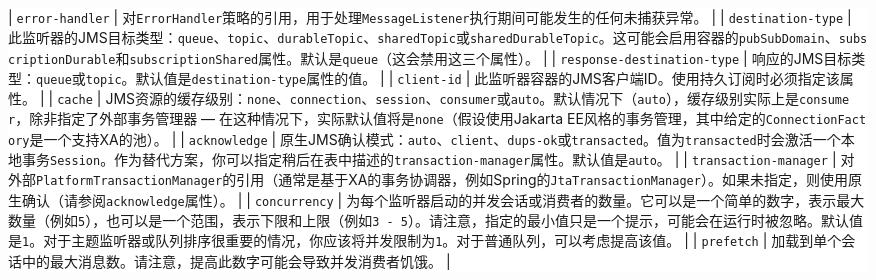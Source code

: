 | `error-handler`             | 对`ErrorHandler`策略的引用，用于处理`MessageListener`执行期间可能发生的任何未捕获异常。                                                                                                                               |
| `destination-type`          | 此监听器的JMS目标类型：`queue`、`topic`、`durableTopic`、`sharedTopic`或`sharedDurableTopic`。这可能会启用容器的`pubSubDomain`、`subscriptionDurable`和`subscriptionShared`属性。默认是`queue`（这会禁用这三个属性）。                |
| `response-destination-type` | 响应的JMS目标类型：`queue`或`topic`。默认值是`destination-type`属性的值。                                                                                                                                    |
| `client-id`                 | 此监听器容器的JMS客户端ID。使用持久订阅时必须指定该属性。                                                                                                                                                           |
| `cache`                     | JMS资源的缓存级别：`none`、`connection`、`session`、`consumer`或`auto`。默认情况下（`auto`），缓存级别实际上是`consumer`，除非指定了外部事务管理器 — 在这种情况下，实际默认值将是`none`（假设使用Jakarta EE风格的事务管理，其中给定的`ConnectionFactory`是一个支持XA的池）。 |
| `acknowledge`               | 原生JMS确认模式：`auto`、`client`、`dups-ok`或`transacted`。值为`transacted`时会激活一个本地事务`Session`。作为替代方案，你可以指定稍后在表中描述的`transaction-manager`属性。默认值是`auto`。                                                |
| `transaction-manager`       | 对外部`PlatformTransactionManager`的引用（通常是基于XA的事务协调器，例如Spring的`JtaTransactionManager`）。如果未指定，则使用原生确认（请参阅`acknowledge`属性）。                                                                     |
| `concurrency`               | 为每个监听器启动的并发会话或消费者的数量。它可以是一个简单的数字，表示最大数量（例如`5`），也可以是一个范围，表示下限和上限（例如`3 - 5`）。请注意，指定的最小值只是一个提示，可能会在运行时被忽略。默认值是`1`。对于主题监听器或队列排序很重要的情况，你应该将并发限制为`1`。对于普通队列，可以考虑提高该值。                           |
| `prefetch`                  | 加载到单个会话中的最大消息数。请注意，提高此数字可能会导致并发消费者饥饿。                                                                                                                                                     |
